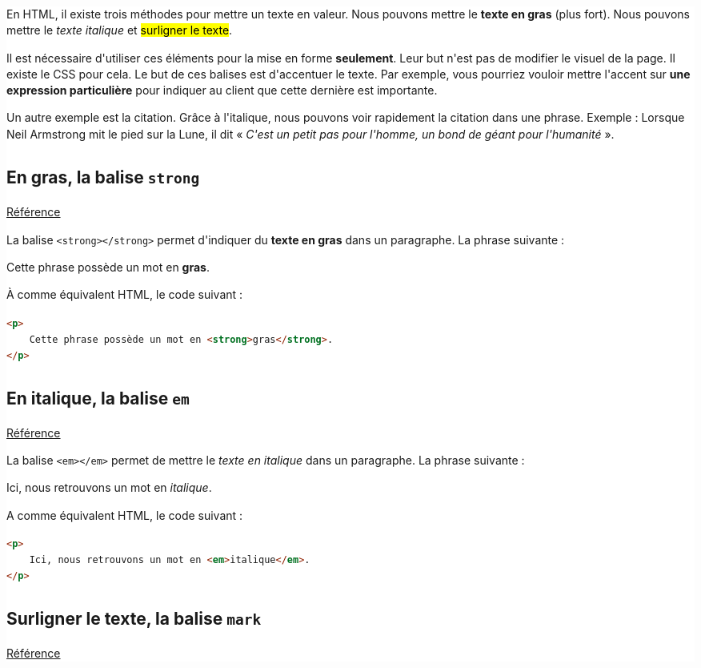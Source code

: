 En HTML, il existe trois méthodes pour mettre un texte en valeur. Nous pouvons mettre le **texte en gras** (plus fort).
Nous pouvons mettre le *texte italique* et <mark>surligner le texte</mark>.

Il est nécessaire d'utiliser ces éléments pour la mise en forme
**seulement**. Leur but n'est pas de modifier le visuel de la page. Il existe le CSS pour cela. Le but de ces balises
est d'accentuer le texte. Par exemple, vous pourriez vouloir mettre l'accent sur **une expression particulière** pour
indiquer au client que cette dernière est importante.

Un autre exemple est la citation. Grâce à l'italique, nous pouvons voir rapidement la citation dans une phrase.
Exemple : Lorsque Neil Armstrong mit le pied sur la Lune, il dit « *C'est un petit pas pour l'homme, un bond de géant
pour l'humanité* ».


En gras, la balise `strong` 
--------------------------------------------------------------------------------------

[Référence](https://www.w3schools.com/tags/tag_strong.asp)

La balise `<strong></strong>` permet d'indiquer du **texte en gras**
dans un paragraphe. La phrase suivante :

Cette phrase possède un mot en **gras**.

À comme équivalent HTML, le code suivant :

````html
<p>
    Cette phrase possède un mot en <strong>gras</strong>.
</p>
````

En italique, la balise `em` 
----------------------------------------------------------------------------------

[Référence](https://www.w3schools.com/tags/tag_em.asp)

La balise `<em></em>` permet de mettre le *texte en italique* dans un paragraphe. La phrase suivante :

Ici, nous retrouvons un mot en *italique*.

A comme équivalent HTML, le code suivant :

````html
<p>
    Ici, nous retrouvons un mot en <em>italique</em>.
</p>
````

Surligner le texte, la balise `mark` 
---------------------------------------------------------------------------------------------

[Référence](https://www.w3schools.com/tags/tag_mark.asp)
